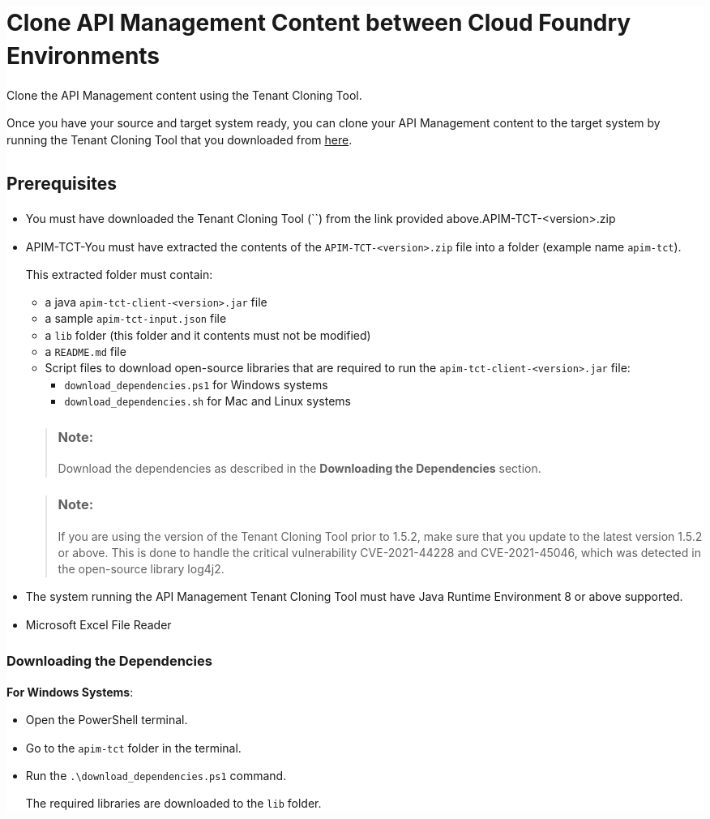 

# Clone API Management Content between Cloud Foundry Environments

Clone the API Management content using the Tenant Cloning Tool.

Once you have your source and target system ready, you can clone your API Management content to the target system by running the Tenant Cloning Tool that you downloaded from [here](https://repo1.maven.org/maven2/com/sap/apimgmt/apim-tct-sdk/1.9.4/apim-tct-sdk-1.9.4.zip).



<a name="loio2e5d127a13fc4a3cbba26bfd5ae44e69__section_fm2_zpd_4mb"/>

## Prerequisites

-   You must have downloaded the Tenant Cloning Tool \(``\) from the link provided above.APIM-TCT-<version\>.zip
-   APIM-TCT-You must have extracted the contents of the `APIM-TCT-<version>.zip` file into a folder \(example name `apim-tct`\).

    This extracted folder must contain:

    -   a java `apim-tct-client-<version>.jar` file
    -   a sample `apim-tct-input.json` file
    -   a `lib` folder \(this folder and it contents must not be modified\)
    -   a `README.md` file
    -   Script files to download open-source libraries that are required to run the `apim-tct-client-<version>.jar` file:
        -   `download_dependencies.ps1` for Windows systems
        -   `download_dependencies.sh` for Mac and Linux systems


    > ### Note:  
    > Download the dependencies as described in the **Downloading the Dependencies** section.

    > ### Note:  
    > If you are using the version of the Tenant Cloning Tool prior to 1.5.2, make sure that you update to the latest version 1.5.2 or above. This is done to handle the critical vulnerability CVE-2021-44228 and CVE-2021-45046, which was detected in the open-source library log4j2.

-   The system running the API Management Tenant Cloning Tool must have Java Runtime Environment 8 or above supported.
-   Microsoft Excel File Reader



### Downloading the Dependencies

**For Windows Systems**:

-   Open the PowerShell terminal.
-   Go to the `apim-tct` folder in the terminal.
-   Run the `.\download_dependencies.ps1` command.

    The required libraries are downloaded to the `lib` folder.
